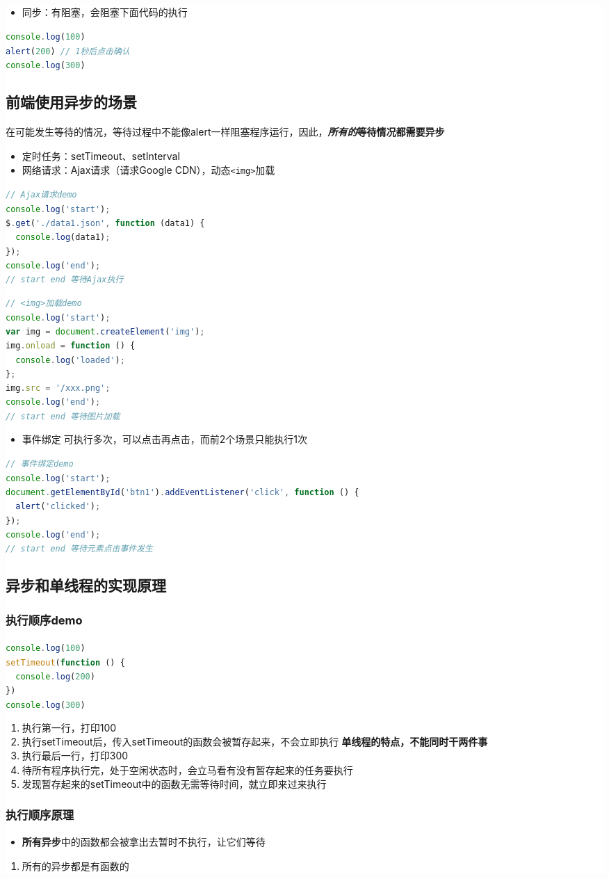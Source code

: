 - 同步：有阻塞，会阻塞下面代码的执行
```js
console.log(100)
alert(200) // 1秒后点击确认
console.log(300)
```

## 前端使用异步的场景
在可能发生等待的情况，等待过程中不能像alert一样阻塞程序运行，因此，***所有的*等待情况都需要异步**
- 定时任务：setTimeout、setInterval
- 网络请求：Ajax请求（请求Google CDN），动态`<img>`加载
```js
// Ajax请求demo
console.log('start');
$.get('./data1.json', function (data1) {
  console.log(data1);
});
console.log('end');
// start end 等待Ajax执行
```

```js
// <img>加载demo
console.log('start');
var img = document.createElement('img');
img.onload = function () {
  console.log('loaded');
};
img.src = '/xxx.png';
console.log('end');
// start end 等待图片加载
```
- 事件绑定
可执行多次，可以点击再点击，而前2个场景只能执行1次
```js
// 事件绑定demo
console.log('start');
document.getElementById('btn1').addEventListener('click', function () {
  alert('clicked');
});
console.log('end');
// start end 等待元素点击事件发生
```

## 异步和单线程的实现原理

### 执行顺序demo
```js
console.log(100)
setTimeout(function () {
  console.log(200)
})
console.log(300)
```
1. 执行第一行，打印100
2. 执行setTimeout后，传入setTimeout的函数会被暂存起来，不会立即执行
**单线程的特点，不能同时干两件事**
3. 执行最后一行，打印300
4. 待所有程序执行完，处于空闲状态时，会立马看有没有暂存起来的任务要执行
5. 发现暂存起来的setTimeout中的函数无需等待时间，就立即来过来执行
### 执行顺序原理
- **所有异步**中的函数都会被拿出去暂时不执行，让它们等待
1. 所有的异步都是有函数的